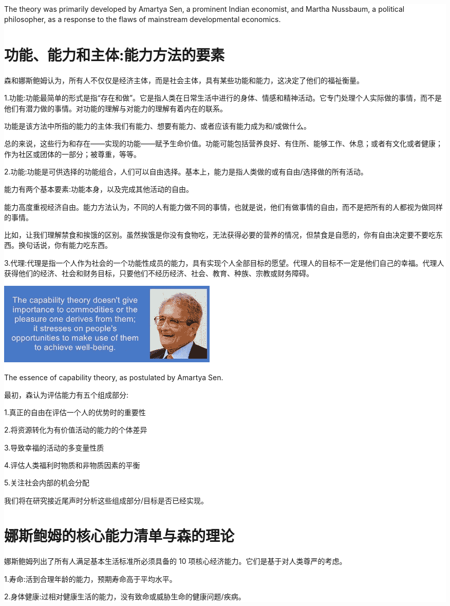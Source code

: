 The theory was primarily developed by Amartya Sen, a prominent Indian economist, and Martha Nussbaum, a political philosopher, as a response to the flaws of mainstream developmental economics.

# 功能、能力和主体:能力方法的要素

森和娜斯鲍姆认为，所有人不仅仅是经济主体，而是社会主体，具有某些功能和能力，这决定了他们的福祉衡量。

1.功能:功能最简单的形式是指“存在和做”。它是指人类在日常生活中进行的身体、情感和精神活动。它专门处理个人实际做的事情，而不是他们有潜力做的事情。对功能的理解与对能力的理解有着内在的联系。

功能是该方法中所指的能力的主体:我们有能力、想要有能力、或者应该有能力成为和/或做什么。

总的来说，这些行为和存在——实现的功能——赋予生命价值。功能可能包括营养良好、有住所、能够工作、休息；或者有文化或者健康；作为社区或团体的一部分；被尊重，等等。

2.功能:功能是可供选择的功能组合，人们可以自由选择。基本上，能力是指人类做的或有自由/选择做的所有活动。

能力有两个基本要素:功能本身，以及完成其他活动的自由。

能力高度重视经济自由。能力方法认为，不同的人有能力做不同的事情，也就是说，他们有做事情的自由，而不是把所有的人都视为做同样的事情。

比如，让我们理解禁食和挨饿的区别。虽然挨饿是你没有食物吃，无法获得必要的营养的情况，但禁食是自愿的，你有自由决定要不要吃东西。换句话说，你有能力吃东西。

3.代理:代理是指一个人作为社会的一个功能性成员的能力，具有实现个人全部目标的愿望。代理人的目标不一定是他们自己的幸福。代理人获得他们的经济、社会和财务目标，只要他们不经历经济、社会、教育、种族、宗教或财务障碍。

![](img/3257d926e94b95c1c7b8dd5caef0d660.png)

The essence of capability theory, as postulated by Amartya Sen.

最初，森认为评估能力有五个组成部分:

1.真正的自由在评估一个人的优势时的重要性

2.将资源转化为有价值活动的能力的个体差异

3.导致幸福的活动的多变量性质

4.评估人类福利时物质和非物质因素的平衡

5.关注社会内部的机会分配

我们将在研究接近尾声时分析这些组成部分/目标是否已经实现。

# 娜斯鲍姆的核心能力清单与森的理论

娜斯鲍姆列出了所有人满足基本生活标准所必须具备的 10 项核心经济能力。它们是基于对人类尊严的考虑。

1.寿命:活到合理年龄的能力，预期寿命高于平均水平。

2.身体健康:过相对健康生活的能力，没有致命或威胁生命的健康问题/疾病。
